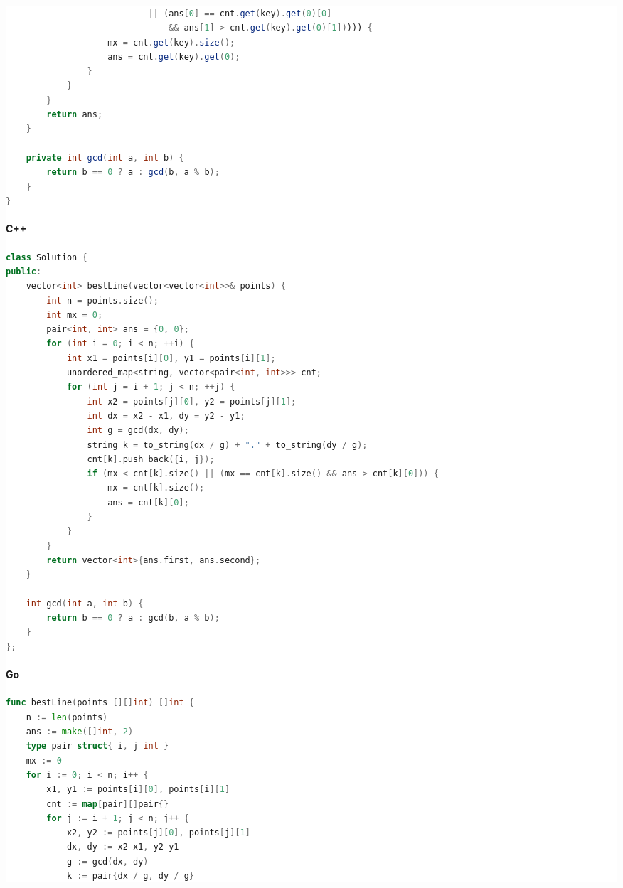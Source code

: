 ```java
                            || (ans[0] == cnt.get(key).get(0)[0]
                                && ans[1] > cnt.get(key).get(0)[1])))) {
                    mx = cnt.get(key).size();
                    ans = cnt.get(key).get(0);
                }
            }
        }
        return ans;
    }

    private int gcd(int a, int b) {
        return b == 0 ? a : gcd(b, a % b);
    }
}
```

#### C++

```cpp
class Solution {
public:
    vector<int> bestLine(vector<vector<int>>& points) {
        int n = points.size();
        int mx = 0;
        pair<int, int> ans = {0, 0};
        for (int i = 0; i < n; ++i) {
            int x1 = points[i][0], y1 = points[i][1];
            unordered_map<string, vector<pair<int, int>>> cnt;
            for (int j = i + 1; j < n; ++j) {
                int x2 = points[j][0], y2 = points[j][1];
                int dx = x2 - x1, dy = y2 - y1;
                int g = gcd(dx, dy);
                string k = to_string(dx / g) + "." + to_string(dy / g);
                cnt[k].push_back({i, j});
                if (mx < cnt[k].size() || (mx == cnt[k].size() && ans > cnt[k][0])) {
                    mx = cnt[k].size();
                    ans = cnt[k][0];
                }
            }
        }
        return vector<int>{ans.first, ans.second};
    }

    int gcd(int a, int b) {
        return b == 0 ? a : gcd(b, a % b);
    }
};
```

#### Go

```go
func bestLine(points [][]int) []int {
	n := len(points)
	ans := make([]int, 2)
	type pair struct{ i, j int }
	mx := 0
	for i := 0; i < n; i++ {
		x1, y1 := points[i][0], points[i][1]
		cnt := map[pair][]pair{}
		for j := i + 1; j < n; j++ {
			x2, y2 := points[j][0], points[j][1]
			dx, dy := x2-x1, y2-y1
			g := gcd(dx, dy)
			k := pair{dx / g, dy / g}
```